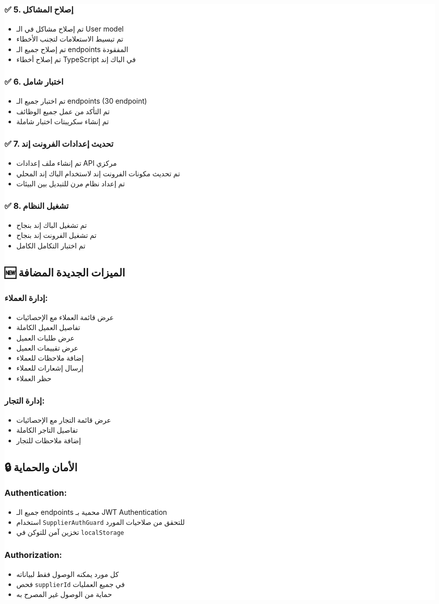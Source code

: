 ### ✅ 5. إصلاح المشاكل
- تم إصلاح مشاكل في الـ User model
- تم تبسيط الاستعلامات لتجنب الأخطاء
- تم إصلاح جميع الـ endpoints المفقودة
- تم إصلاح أخطاء TypeScript في الباك إند

### ✅ 6. اختبار شامل
- تم اختبار جميع الـ endpoints (30 endpoint)
- تم التأكد من عمل جميع الوظائف
- تم إنشاء سكريبتات اختبار شاملة

### ✅ 7. تحديث إعدادات الفرونت إند
- تم إنشاء ملف إعدادات API مركزي
- تم تحديث مكونات الفرونت إند لاستخدام الباك إند المحلي
- تم إعداد نظام مرن للتبديل بين البيئات

### ✅ 8. تشغيل النظام
- تم تشغيل الباك إند بنجاح
- تم تشغيل الفرونت إند بنجاح
- تم اختبار التكامل الكامل

## 🆕 الميزات الجديدة المضافة

### إدارة العملاء:
- عرض قائمة العملاء مع الإحصائيات
- تفاصيل العميل الكاملة
- عرض طلبات العميل
- عرض تقييمات العميل
- إضافة ملاحظات للعملاء
- إرسال إشعارات للعملاء
- حظر العملاء

### إدارة التجار:
- عرض قائمة التجار مع الإحصائيات
- تفاصيل التاجر الكاملة
- إضافة ملاحظات للتجار

## 🔒 الأمان والحماية

### Authentication:
- جميع الـ endpoints محمية بـ JWT Authentication
- استخدام `SupplierAuthGuard` للتحقق من صلاحيات المورد
- تخزين آمن للتوكن في `localStorage`

### Authorization:
- كل مورد يمكنه الوصول فقط لبياناته
- فحص `supplierId` في جميع العمليات
- حماية من الوصول غير المصرح به
